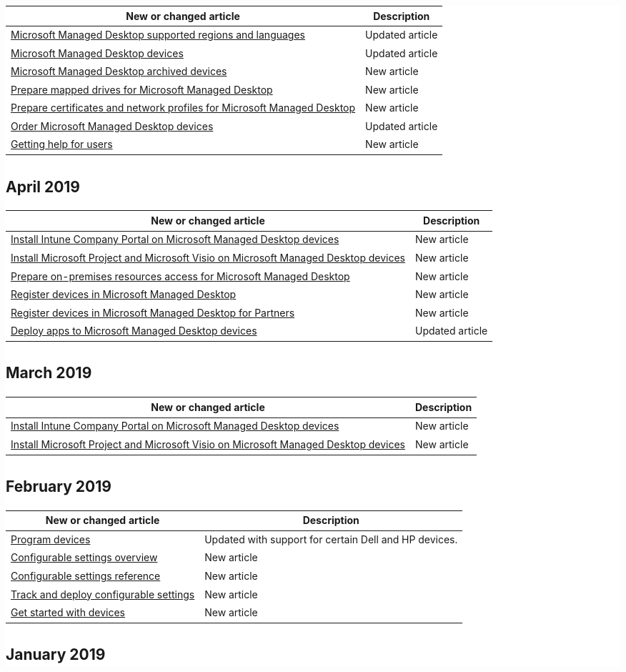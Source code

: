 New or changed article | Description
--- | ---
[Microsoft Managed Desktop supported regions and languages](service-description/regions-languages.md) | Updated article
[Microsoft Managed Desktop devices](service-description/device-requirements.md) | Updated article
[Microsoft Managed Desktop archived devices](service-description/device-requirements.md) | New article
[Prepare mapped drives for Microsoft Managed Desktop](get-ready/mapped-drives.md) | New article
[Prepare certificates and network profiles for Microsoft Managed Desktop](get-ready/certs-wifi-lan.md) | New article
[Order Microsoft Managed Desktop devices](get-started/devices.md) | Updated article
[Getting help for users](working-with-managed-desktop/end-user-support.md) | New article

## April 2019

New or changed article | Description
--- | ---
[Install Intune Company Portal on Microsoft Managed Desktop devices](get-started/company-portal.md) | New article
[Install Microsoft Project and Microsoft Visio on Microsoft Managed Desktop devices](get-started/project-visio.md) | New article
[Prepare on-premises resources access for Microsoft Managed Desktop](get-ready/authentication.md) | New article
[Register devices in Microsoft Managed Desktop](get-started/manual-registration.md) | New article
[Register devices in Microsoft Managed Desktop for Partners](get-started/partner-registration.md) | New article
[Deploy apps to Microsoft Managed Desktop devices](get-started/deploy-apps.md) | Updated article

## March 2019

New or changed article | Description
--- | ---
[Install Intune Company Portal on Microsoft Managed Desktop devices](get-started/company-portal.md) | New article
[Install Microsoft Project and Microsoft Visio on Microsoft Managed Desktop devices](get-started/project-visio.md) | New article

## February 2019

New or changed article | Description
--- | ---
[Program devices](service-description/device-requirements.md) | Updated with support for certain Dell and HP devices.
[Configurable settings overview](working-with-managed-desktop/config-setting-overview.md) | New article
[Configurable settings reference](working-with-managed-desktop/config-setting-ref.md) | New article
[Track and deploy configurable settings](working-with-managed-desktop/config-setting-deploy.md) | New article
[Get started with devices](get-started/get-started-devices.md) | New article

## January 2019
